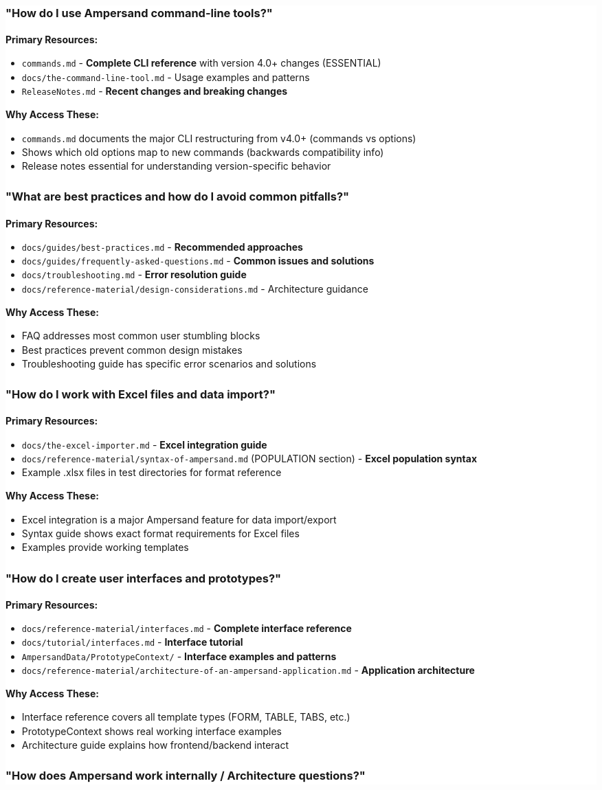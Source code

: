### "How do I use Ampersand command-line tools?"

**Primary Resources:**
- `commands.md` - **Complete CLI reference** with version 4.0+ changes (ESSENTIAL)
- `docs/the-command-line-tool.md` - Usage examples and patterns
- `ReleaseNotes.md` - **Recent changes and breaking changes**

**Why Access These:**
- `commands.md` documents the major CLI restructuring from v4.0+ (commands vs options)
- Shows which old options map to new commands (backwards compatibility info)
- Release notes essential for understanding version-specific behavior

### "What are best practices and how do I avoid common pitfalls?"

**Primary Resources:**
- `docs/guides/best-practices.md` - **Recommended approaches**
- `docs/guides/frequently-asked-questions.md` - **Common issues and solutions**
- `docs/troubleshooting.md` - **Error resolution guide**
- `docs/reference-material/design-considerations.md` - Architecture guidance

**Why Access These:**
- FAQ addresses most common user stumbling blocks
- Best practices prevent common design mistakes
- Troubleshooting guide has specific error scenarios and solutions

### "How do I work with Excel files and data import?"

**Primary Resources:**
- `docs/the-excel-importer.md` - **Excel integration guide**
- `docs/reference-material/syntax-of-ampersand.md` (POPULATION section) - **Excel population syntax**
- Example .xlsx files in test directories for format reference

**Why Access These:**
- Excel integration is a major Ampersand feature for data import/export
- Syntax guide shows exact format requirements for Excel files
- Examples provide working templates

### "How do I create user interfaces and prototypes?"

**Primary Resources:**
- `docs/reference-material/interfaces.md` - **Complete interface reference**
- `docs/tutorial/interfaces.md` - **Interface tutorial**
- `AmpersandData/PrototypeContext/` - **Interface examples and patterns**
- `docs/reference-material/architecture-of-an-ampersand-application.md` - **Application architecture**

**Why Access These:**
- Interface reference covers all template types (FORM, TABLE, TABS, etc.)
- PrototypeContext shows real working interface examples
- Architecture guide explains how frontend/backend interact

### "How does Ampersand work internally / Architecture questions?"
